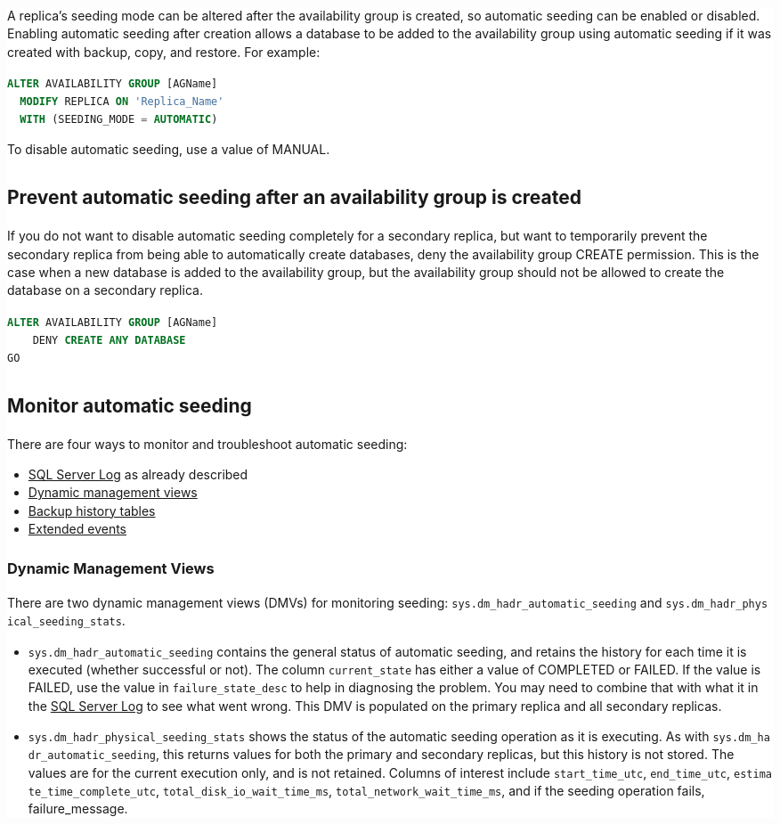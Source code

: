 A replica’s seeding mode can be altered after the availability group is created, so automatic seeding can be enabled or disabled. Enabling automatic seeding after creation allows a database to be added to the availability group using automatic seeding if it was created with backup, copy, and restore. For example:

```sql
ALTER AVAILABILITY GROUP [AGName]
  MODIFY REPLICA ON 'Replica_Name'
  WITH (SEEDING_MODE = AUTOMATIC)
```

To disable automatic seeding, use a value of MANUAL.

## Prevent automatic seeding after an availability group is created

If you do not want to disable automatic seeding completely for a secondary replica, but want to temporarily prevent the secondary replica from being able to automatically create databases, deny the availability group CREATE permission. This is the case when a new database is added to the availability group, but the availability group should not be allowed to create the database on a secondary replica.

```sql
ALTER AVAILABILITY GROUP [AGName] 
    DENY CREATE ANY DATABASE
GO
```

## Monitor automatic seeding

There are four ways to monitor and troubleshoot automatic seeding:

* [SQL Server Log](#sql-server-log) as already described
* [Dynamic management views](#dynamic-management-views)
* [Backup history tables](#backup-history-tables)
* [Extended events](#extended-events)

### Dynamic Management Views

There are two dynamic management views (DMVs) for monitoring seeding: `sys.dm_hadr_automatic_seeding` and `sys.dm_hadr_physical_seeding_stats`.

* `sys.dm_hadr_automatic_seeding` contains the general status of automatic seeding, and retains the history for each time it is executed (whether successful or not). The column `current_state` has either a value of COMPLETED or FAILED. If the value is FAILED, use the value in `failure_state_desc` to help in diagnosing the problem. You may need to combine that with what it in the [SQL Server Log](#sql-server-log) to see what went wrong. This DMV is populated on the primary replica and all secondary replicas.

* `sys.dm_hadr_physical_seeding_stats` shows the status of the automatic seeding operation as it is executing. As with `sys.dm_hadr_automatic_seeding`, this returns values for both the primary and secondary replicas, but this history is not stored. The values are for the current execution only, and is not retained. Columns of interest include `start_time_utc`, `end_time_utc`, `estimate_time_complete_utc`, `total_disk_io_wait_time_ms`, `total_network_wait_time_ms`, and if the seeding operation fails, failure_message.


[1]: ./media/auto-seed-new-availability-group.png
[2]: ./media/auto-seed-sql-server-log.png